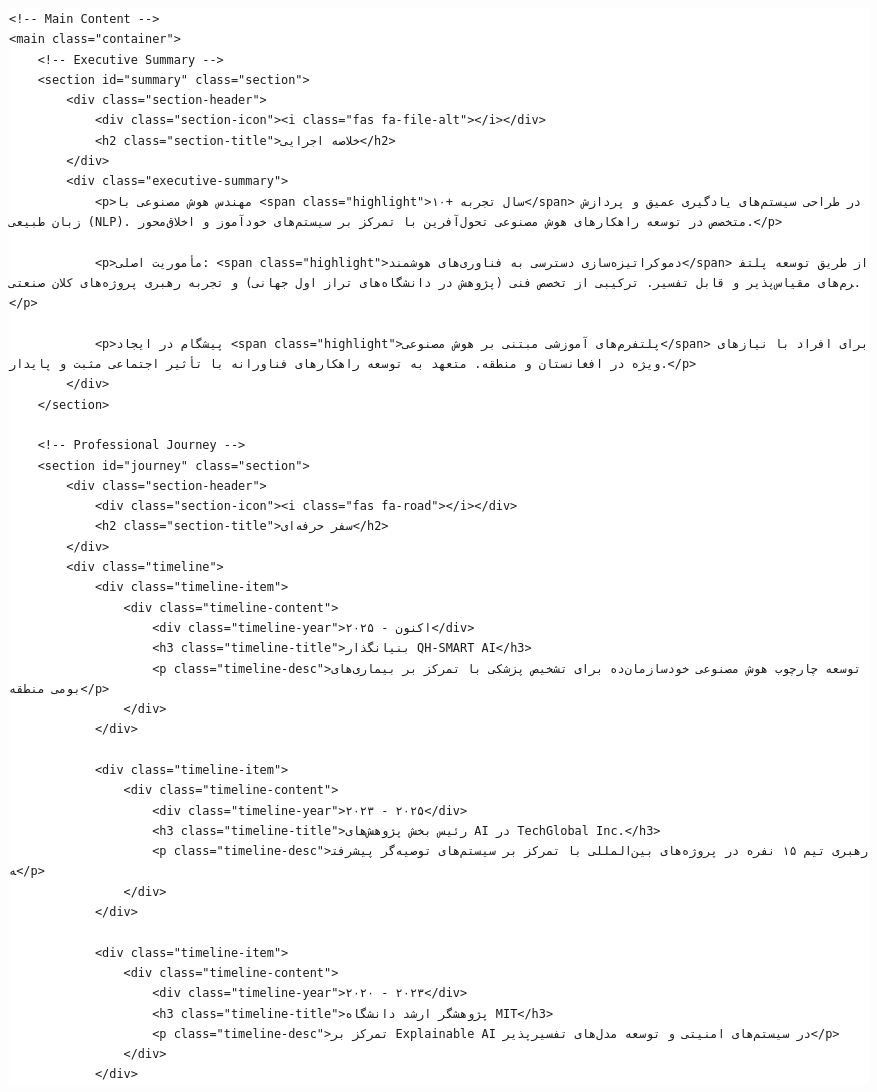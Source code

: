     <!-- Main Content -->
    <main class="container">
        <!-- Executive Summary -->
        <section id="summary" class="section">
            <div class="section-header">
                <div class="section-icon"><i class="fas fa-file-alt"></i></div>
                <h2 class="section-title">خلاصه اجرایی</h2>
            </div>
            <div class="executive-summary">
                <p>مهندس هوش مصنوعی با <span class="highlight">۱۰+ سال تجربه</span> در طراحی سیستم‌های یادگیری عمیق و پردازش زبان طبیعی (NLP). متخصص در توسعه راهکارهای هوش مصنوعی تحول‌آفرین با تمرکز بر سیستم‌های خودآموز و اخلاق‌محور.</p>
                
                <p>مأموریت اصلی: <span class="highlight">دموکراتیزه‌سازی دسترسی به فناوری‌های هوشمند</span> از طریق توسعه پلتفرم‌های مقیاس‌پذیر و قابل تفسیر. ترکیبی از تخصص فنی (پژوهش در دانشگاه‌های تراز اول جهانی) و تجربه رهبری پروژه‌های کلان صنعتی.</p>
                
                <p>پیشگام در ایجاد <span class="highlight">پلتفرم‌های آموزشی مبتنی بر هوش مصنوعی</span> برای افراد با نیازهای ویژه در افغانستان و منطقه. متعهد به توسعه راهکارهای فناورانه با تأثیر اجتماعی مثبت و پایدار.</p>
            </div>
        </section>

        <!-- Professional Journey -->
        <section id="journey" class="section">
            <div class="section-header">
                <div class="section-icon"><i class="fas fa-road"></i></div>
                <h2 class="section-title">سفر حرفه‌ای</h2>
            </div>
            <div class="timeline">
                <div class="timeline-item">
                    <div class="timeline-content">
                        <div class="timeline-year">۲۰۲۵ - اکنون</div>
                        <h3 class="timeline-title">بنیانگذار QH-SMART AI</h3>
                        <p class="timeline-desc">توسعه چارچوب هوش مصنوعی خودسازمان‌ده برای تشخیص پزشکی با تمرکز بر بیماری‌های بومی منطقه</p>
                    </div>
                </div>
                
                <div class="timeline-item">
                    <div class="timeline-content">
                        <div class="timeline-year">۲۰۲۳ - ۲۰۲۵</div>
                        <h3 class="timeline-title">رئیس بخش پژوهش‌های AI در TechGlobal Inc.</h3>
                        <p class="timeline-desc">رهبری تیم ۱۵ نفره در پروژه‌های بین‌المللی با تمرکز بر سیستم‌های توصیه‌گر پیشرفته</p>
                    </div>
                </div>
                
                <div class="timeline-item">
                    <div class="timeline-content">
                        <div class="timeline-year">۲۰۲۰ - ۲۰۲۳</div>
                        <h3 class="timeline-title">پژوهشگر ارشد دانشگاه MIT</h3>
                        <p class="timeline-desc">تمرکز بر Explainable AI در سیستم‌های امنیتی و توسعه مدل‌های تفسیرپذیر</p>
                    </div>
                </div>
                